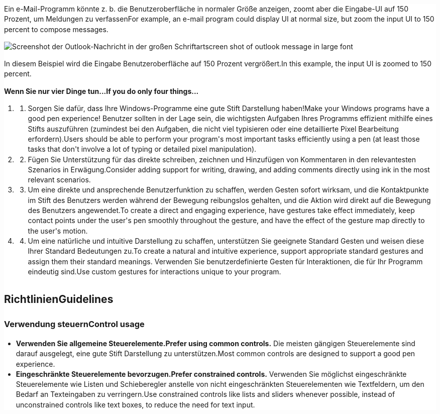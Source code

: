 <span data-ttu-id="50eb1-294">Ein e-Mail-Programm könnte z. b. die Benutzeroberfläche in normaler Größe anzeigen, zoomt aber die Eingabe-UI auf 150 Prozent, um Meldungen zu verfassen</span><span class="sxs-lookup"><span data-stu-id="50eb1-294">For example, an e-mail program could display UI at normal size, but zoom the input UI to 150 percent to compose messages.</span></span>

![<span data-ttu-id="50eb1-295">Screenshot der Outlook-Nachricht in der großen Schriftart</span><span class="sxs-lookup"><span data-stu-id="50eb1-295">screen shot of outlook message in large font</span></span> ](images/inter-pen-image7.png)

<span data-ttu-id="50eb1-296">In diesem Beispiel wird die Eingabe Benutzeroberfläche auf 150 Prozent vergrößert.</span><span class="sxs-lookup"><span data-stu-id="50eb1-296">In this example, the input UI is zoomed to 150 percent.</span></span>

<span data-ttu-id="50eb1-297">**Wenn Sie nur vier Dinge tun...**</span><span class="sxs-lookup"><span data-stu-id="50eb1-297">**If you do only four things...**</span></span>

1.  1. <span data-ttu-id="50eb1-298">Sorgen Sie dafür, dass Ihre Windows-Programme eine gute Stift Darstellung haben!</span><span class="sxs-lookup"><span data-stu-id="50eb1-298">Make your Windows programs have a good pen experience!</span></span> <span data-ttu-id="50eb1-299">Benutzer sollten in der Lage sein, die wichtigsten Aufgaben Ihres Programms effizient mithilfe eines Stifts auszuführen (zumindest bei den Aufgaben, die nicht viel typisieren oder eine detaillierte Pixel Bearbeitung erfordern).</span><span class="sxs-lookup"><span data-stu-id="50eb1-299">Users should be able to perform your program's most important tasks efficiently using a pen (at least those tasks that don't involve a lot of typing or detailed pixel manipulation).</span></span>
2.  2. <span data-ttu-id="50eb1-300">Fügen Sie Unterstützung für das direkte schreiben, zeichnen und Hinzufügen von Kommentaren in den relevantesten Szenarios in Erwägung.</span><span class="sxs-lookup"><span data-stu-id="50eb1-300">Consider adding support for writing, drawing, and adding comments directly using ink in the most relevant scenarios.</span></span>
3.  3. <span data-ttu-id="50eb1-301">Um eine direkte und ansprechende Benutzerfunktion zu schaffen, werden Gesten sofort wirksam, und die Kontaktpunkte im Stift des Benutzers werden während der Bewegung reibungslos gehalten, und die Aktion wird direkt auf die Bewegung des Benutzers angewendet.</span><span class="sxs-lookup"><span data-stu-id="50eb1-301">To create a direct and engaging experience, have gestures take effect immediately, keep contact points under the user's pen smoothly throughout the gesture, and have the effect of the gesture map directly to the user's motion.</span></span>
4.  4. <span data-ttu-id="50eb1-302">Um eine natürliche und intuitive Darstellung zu schaffen, unterstützen Sie geeignete Standard Gesten und weisen diese Ihrer Standard Bedeutungen zu.</span><span class="sxs-lookup"><span data-stu-id="50eb1-302">To create a natural and intuitive experience, support appropriate standard gestures and assign them their standard meanings.</span></span> <span data-ttu-id="50eb1-303">Verwenden Sie benutzerdefinierte Gesten für Interaktionen, die für Ihr Programm eindeutig sind.</span><span class="sxs-lookup"><span data-stu-id="50eb1-303">Use custom gestures for interactions unique to your program.</span></span>

## <a name="guidelines"></a><span data-ttu-id="50eb1-304">Richtlinien</span><span class="sxs-lookup"><span data-stu-id="50eb1-304">Guidelines</span></span>

### <a name="control-usage"></a><span data-ttu-id="50eb1-305">Verwendung steuern</span><span class="sxs-lookup"><span data-stu-id="50eb1-305">Control usage</span></span>

-   <span data-ttu-id="50eb1-306">**Verwenden Sie allgemeine Steuerelemente.**</span><span class="sxs-lookup"><span data-stu-id="50eb1-306">**Prefer using common controls.**</span></span> <span data-ttu-id="50eb1-307">Die meisten gängigen Steuerelemente sind darauf ausgelegt, eine gute Stift Darstellung zu unterstützen.</span><span class="sxs-lookup"><span data-stu-id="50eb1-307">Most common controls are designed to support a good pen experience.</span></span>
-   <span data-ttu-id="50eb1-308">**Eingeschränkte Steuerelemente bevorzugen.**</span><span class="sxs-lookup"><span data-stu-id="50eb1-308">**Prefer constrained controls.**</span></span> <span data-ttu-id="50eb1-309">Verwenden Sie möglichst eingeschränkte Steuerelemente wie Listen und Schieberegler anstelle von nicht eingeschränkten Steuerelementen wie Textfeldern, um den Bedarf an Texteingaben zu verringern.</span><span class="sxs-lookup"><span data-stu-id="50eb1-309">Use constrained controls like lists and sliders whenever possible, instead of unconstrained controls like text boxes, to reduce the need for text input.</span></span>